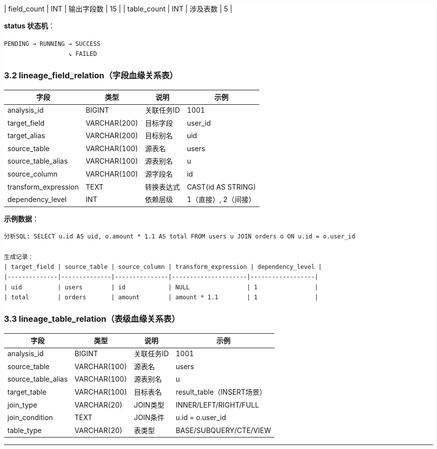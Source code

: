 | field_count | INT | 输出字段数 | 15 |
| table_count | INT | 涉及表数 | 5 |

**status 状态机**：
```
PENDING → RUNNING → SUCCESS
                  ↘ FAILED
```

### 3.2 lineage_field_relation（字段血缘关系表）

| 字段 | 类型 | 说明 | 示例 |
|-----|------|------|------|
| analysis_id | BIGINT | 关联任务ID | 1001 |
| target_field | VARCHAR(200) | 目标字段 | user_id |
| target_alias | VARCHAR(200) | 目标别名 | uid |
| source_table | VARCHAR(100) | 源表名 | users |
| source_table_alias | VARCHAR(100) | 源表别名 | u |
| source_column | VARCHAR(100) | 源字段名 | id |
| transform_expression | TEXT | 转换表达式 | CAST(id AS STRING) |
| dependency_level | INT | 依赖层级 | 1（直接）, 2（间接） |

**示例数据**：
```
分析SQL: SELECT u.id AS uid, o.amount * 1.1 AS total FROM users u JOIN orders o ON u.id = o.user_id

生成记录：
| target_field | source_table | source_column | transform_expression | dependency_level |
|--------------|--------------|---------------|---------------------|------------------|
| uid          | users        | id            | NULL                | 1                |
| total        | orders       | amount        | amount * 1.1        | 1                |
```

### 3.3 lineage_table_relation（表级血缘关系表）

| 字段 | 类型 | 说明 | 示例 |
|-----|------|------|------|
| analysis_id | BIGINT | 关联任务ID | 1001 |
| source_table | VARCHAR(100) | 源表名 | users |
| source_table_alias | VARCHAR(100) | 源表别名 | u |
| target_table | VARCHAR(100) | 目标表名 | result_table（INSERT场景） |
| join_type | VARCHAR(20) | JOIN类型 | INNER/LEFT/RIGHT/FULL |
| join_condition | TEXT | JOIN条件 | u.id = o.user_id |
| table_type | VARCHAR(20) | 表类型 | BASE/SUBQUERY/CTE/VIEW |

---